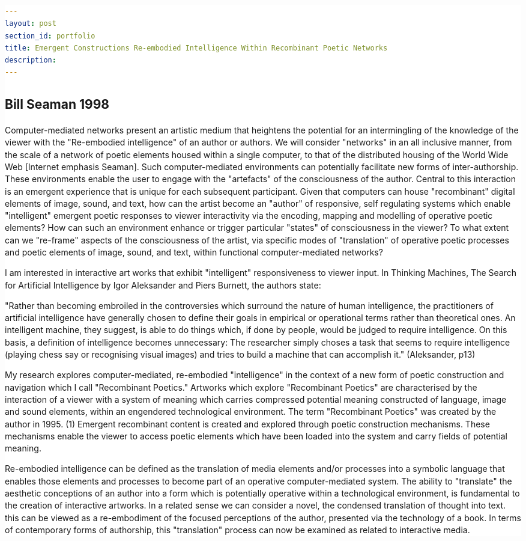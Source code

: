 ```yaml
---
layout: post
section_id: portfolio
title: Emergent Constructions Re-embodied Intelligence Within Recombinant Poetic Networks
description: 
---
```


## Bill Seaman 1998

Computer-mediated networks present an artistic medium that heightens the potential for an intermingling of the knowledge of the viewer with the "Re-embodied intelligence" of an author or authors. We will consider "networks" in an all inclusive manner, from the scale of a network of poetic elements housed within a single computer, to that of the distributed housing of the World Wide Web [Internet emphasis Seaman]. Such computer-mediated environments can potentially facilitate new forms of inter-authorship. These environments enable the user to engage with the "artefacts" of the consciousness of the author. Central to this interaction is an emergent experience that is unique for each subsequent participant. Given that computers can house "recombinant" digital elements of image, sound, and text, how can the artist become an "author" of responsive, self regulating systems which enable "intelligent" emergent poetic responses to viewer interactivity via the encoding, mapping and modelling of operative poetic elements? How can such an environment enhance or trigger particular "states" of consciousness in the viewer? To what extent can we "re-frame" aspects of the consciousness of the artist, via specific modes of "translation" of operative poetic processes and poetic elements of image, sound, and text, within functional computer-mediated networks?

I am interested in interactive art works that exhibit "intelligent" responsiveness to viewer input. In Thinking Machines, The Search for Artificial Intelligence by Igor Aleksander and Piers Burnett, the authors state:

"Rather than becoming embroiled in the controversies which surround the nature of human intelligence, the practitioners of artificial intelligence have generally chosen to define their goals in empirical or operational terms rather than theoretical ones. An intelligent machine, they suggest, is able to do things which, if done by people, would be judged to require intelligence. On this basis, a definition of intelligence becomes unnecessary: The researcher simply choses a task that seems to require intelligence (playing chess say or recognising visual images) and tries to build a machine that can accomplish it." (Aleksander, p13)

My research explores computer-mediated, re-embodied "intelligence" in the context of a new form of poetic construction and navigation which I call "Recombinant Poetics." Artworks which explore "Recombinant Poetics" are characterised by the interaction of a viewer with a system of meaning which carries compressed potential meaning constructed of language, image and sound elements, within an engendered technological environment. The term "Recombinant Poetics" was created by the author in 1995. (1) Emergent recombinant content is created and explored through poetic construction mechanisms. These mechanisms enable the viewer to access poetic elements which have been loaded into the system and carry fields of potential meaning.

Re-embodied intelligence can be defined as the translation of media elements and/or processes into a symbolic language that enables those elements and processes to become part of an operative computer-mediated system. The ability to "translate" the aesthetic conceptions of an author into a form which is potentially operative within a technological environment, is fundamental to the creation of interactive artworks. In a related sense we can consider a novel, the condensed translation of thought into text. this can be viewed as a re-embodiment of the focused perceptions of the author, presented via the technology of a book. In terms of contemporary forms of authorship, this "translation" process can now be examined as related to interactive media.
